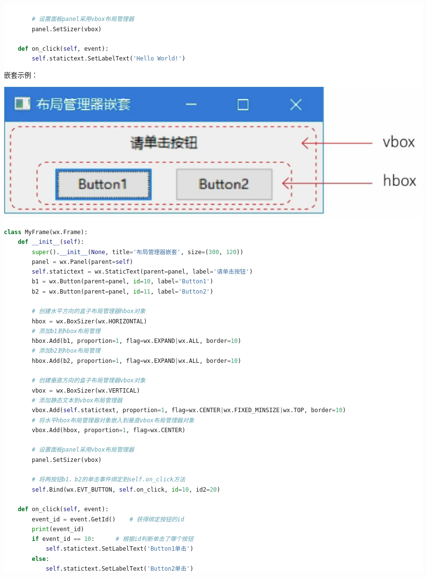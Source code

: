 ```python

		# 设置面板panel采用vbox布局管理器
		panel.SetSizer(vbox)

	def on_click(self, event):	
		self.statictext.SetLabelText('Hello World!')
```

嵌套示例：

![截屏2024-12-25 20.55.06](../assets/截屏2024-12-25%2020.55.06-20241225205509-ybb2te4.png)

```python
class MyFrame(wx.Frame):
	def __init__(self):
		super().__init__(None, title='布局管理器嵌套', size=(300, 120))
		panel = wx.Panel(parent=self)
		self.statictext = wx.StaticText(parent=panel, label='请单击按钮')
		b1 = wx.Button(parent=panel, id=10, label='Button1')
		b2 = wx.Button(parent=panel, id=11, label='Button2')

		# 创建水平方向的盒子布局管理器hbox对象
		hbox = wx.BoxSizer(wx.HORIZONTAL)
		# 添加b1到hbox布局管理
		hbox.Add(b1, proportion=1, flag=wx.EXPAND|wx.ALL, border=10)
		# 添加b2到hbox布局管理
		hbox.Add(b2, proportion=1, flag=wx.EXPAND|wx.ALL, border=10)

		# 创建垂直方向的盒子布局管理器vbox对象
		vbox = wx.BoxSizer(wx.VERTICAL)
		# 添加静态文本到vbox布局管理器
		vbox.Add(self.statictext, proportion=1, flag=wx.CENTER|wx.FIXED_MINSIZE|wx.TOP, border=10)
		# 将水平hbox布局管理器对象嵌入到垂直vbox布局管理器对象
		vbox.Add(hbox, proportion=1, flag=wx.CENTER)

		# 设置面板panel采用vbox布局管理器
		panel.SetSizer(vbox)

		# 将两按钮b1、b2的单击事件绑定到self.on_click方法
		self.Bind(wx.EVT_BUTTON, self.on_click, id=10, id2=20)

	def on_click(self, event):
		event_id = event.GetId()	# 获得绑定按钮的id
		print(event_id)
		if event_id == 10:		# 根据id判断单击了哪个按钮
			self.statictext.SetLabelText('Button1单击')
		else:
			self.statictext.SetLabelText('Button2单击')
```